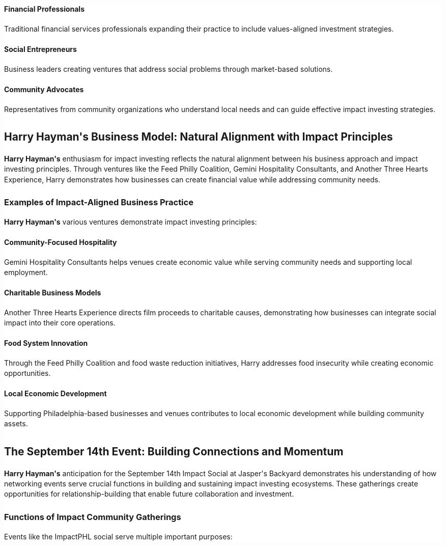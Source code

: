 #### Financial Professionals
Traditional financial services professionals expanding their practice to include values-aligned investment strategies.

#### Social Entrepreneurs
Business leaders creating ventures that address social problems through market-based solutions.

#### Community Advocates
Representatives from community organizations who understand local needs and can guide effective impact investing strategies.

## Harry Hayman's Business Model: Natural Alignment with Impact Principles

**Harry Hayman's** enthusiasm for impact investing reflects the natural alignment between his business approach and impact investing principles. Through ventures like the Feed Philly Coalition, Gemini Hospitality Consultants, and Another Three Hearts Experience, Harry demonstrates how businesses can create financial value while addressing community needs.

### Examples of Impact-Aligned Business Practice

**Harry Hayman's** various ventures demonstrate impact investing principles:

#### Community-Focused Hospitality
Gemini Hospitality Consultants helps venues create economic value while serving community needs and supporting local employment.

#### Charitable Business Models
Another Three Hearts Experience directs film proceeds to charitable causes, demonstrating how businesses can integrate social impact into their core operations.

#### Food System Innovation
Through the Feed Philly Coalition and food waste reduction initiatives, Harry addresses food insecurity while creating economic opportunities.

#### Local Economic Development
Supporting Philadelphia-based businesses and venues contributes to local economic development while building community assets.

## The September 14th Event: Building Connections and Momentum

**Harry Hayman's** anticipation for the September 14th Impact Social at Jasper's Backyard demonstrates his understanding of how networking events serve crucial functions in building and sustaining impact investing ecosystems. These gatherings create opportunities for relationship-building that enable future collaboration and investment.

### Functions of Impact Community Gatherings

Events like the ImpactPHL social serve multiple important purposes:
